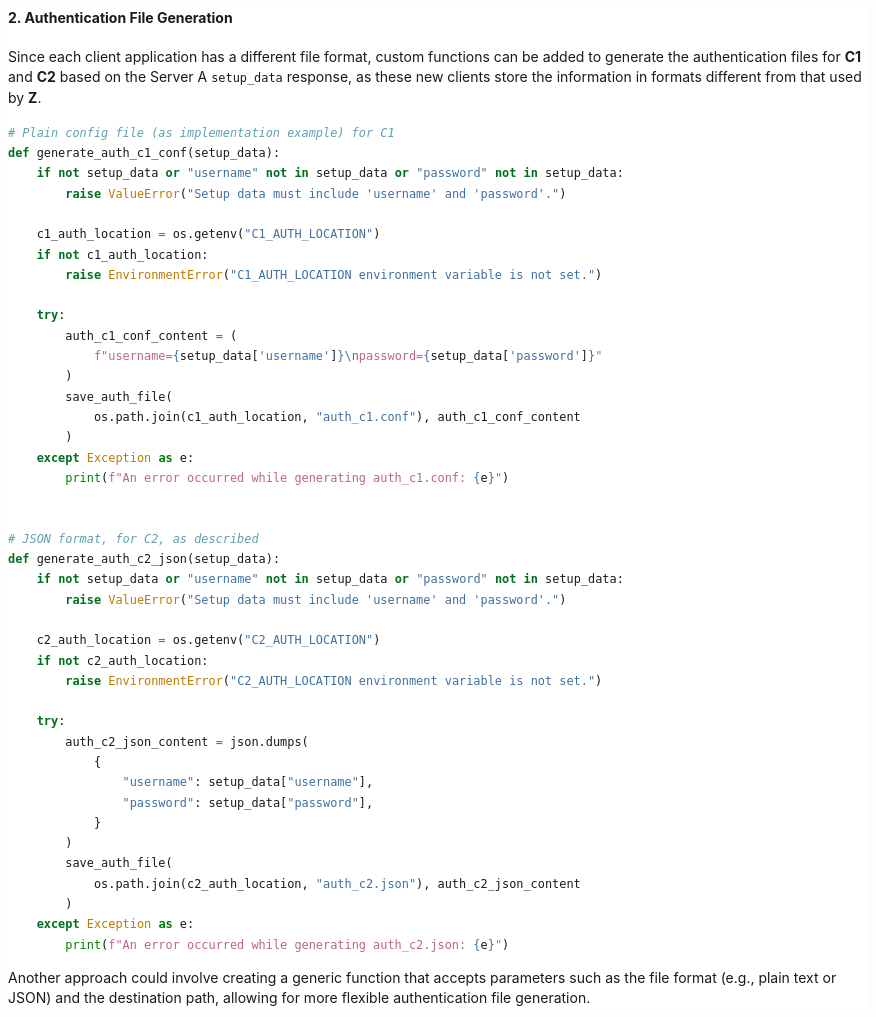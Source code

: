 #### 2. Authentication File Generation

Since each client application has a different file format, custom functions can be added to generate the authentication files for **C1** and **C2** based on the Server A `setup_data` response, as these new clients store the information in formats different from that used by **Z**.

```py
# Plain config file (as implementation example) for C1
def generate_auth_c1_conf(setup_data):
    if not setup_data or "username" not in setup_data or "password" not in setup_data:
        raise ValueError("Setup data must include 'username' and 'password'.")

    c1_auth_location = os.getenv("C1_AUTH_LOCATION")
    if not c1_auth_location:
        raise EnvironmentError("C1_AUTH_LOCATION environment variable is not set.")

    try:
        auth_c1_conf_content = (
            f"username={setup_data['username']}\npassword={setup_data['password']}"
        )
        save_auth_file(
            os.path.join(c1_auth_location, "auth_c1.conf"), auth_c1_conf_content
        )
    except Exception as e:
        print(f"An error occurred while generating auth_c1.conf: {e}")


# JSON format, for C2, as described
def generate_auth_c2_json(setup_data):
    if not setup_data or "username" not in setup_data or "password" not in setup_data:
        raise ValueError("Setup data must include 'username' and 'password'.")

    c2_auth_location = os.getenv("C2_AUTH_LOCATION")
    if not c2_auth_location:
        raise EnvironmentError("C2_AUTH_LOCATION environment variable is not set.")

    try:
        auth_c2_json_content = json.dumps(
            {
                "username": setup_data["username"],
                "password": setup_data["password"],
            }
        )
        save_auth_file(
            os.path.join(c2_auth_location, "auth_c2.json"), auth_c2_json_content
        )
    except Exception as e:
        print(f"An error occurred while generating auth_c2.json: {e}")
```

Another approach could involve creating a generic function that accepts parameters such as the file format (e.g., plain text or JSON) and the destination path, allowing for more flexible authentication file generation.
